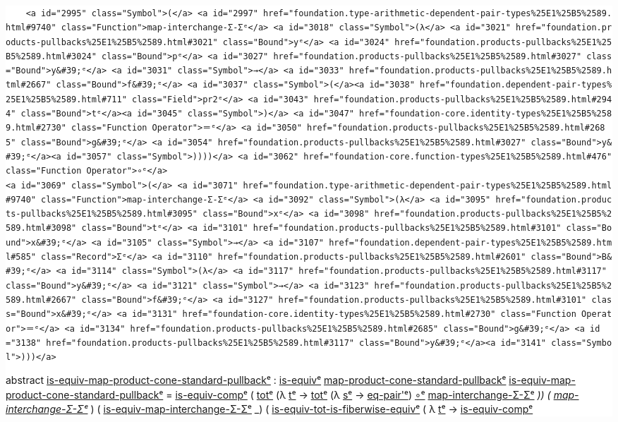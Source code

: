         <a id="2995" class="Symbol">(</a> <a id="2997" href="foundation.type-arithmetic-dependent-pair-types%25E1%25B5%2589.html#9740" class="Function">map-interchange-Σ-Σᵉ</a> <a id="3018" class="Symbol">(λ</a> <a id="3021" href="foundation.products-pullbacks%25E1%25B5%2589.html#3021" class="Bound">yᵉ</a> <a id="3024" href="foundation.products-pullbacks%25E1%25B5%2589.html#3024" class="Bound">pᵉ</a> <a id="3027" href="foundation.products-pullbacks%25E1%25B5%2589.html#3027" class="Bound">y&#39;ᵉ</a> <a id="3031" class="Symbol">→</a> <a id="3033" href="foundation.products-pullbacks%25E1%25B5%2589.html#2667" class="Bound">f&#39;ᵉ</a> <a id="3037" class="Symbol">(</a><a id="3038" href="foundation.dependent-pair-types%25E1%25B5%2589.html#711" class="Field">pr2ᵉ</a> <a id="3043" href="foundation.products-pullbacks%25E1%25B5%2589.html#2944" class="Bound">tᵉ</a><a id="3045" class="Symbol">)</a> <a id="3047" href="foundation-core.identity-types%25E1%25B5%2589.html#2730" class="Function Operator">＝ᵉ</a> <a id="3050" href="foundation.products-pullbacks%25E1%25B5%2589.html#2685" class="Bound">g&#39;ᵉ</a> <a id="3054" href="foundation.products-pullbacks%25E1%25B5%2589.html#3027" class="Bound">y&#39;ᵉ</a><a id="3057" class="Symbol">))))</a> <a id="3062" href="foundation-core.function-types%25E1%25B5%2589.html#476" class="Function Operator">∘ᵉ</a>
    <a id="3069" class="Symbol">(</a> <a id="3071" href="foundation.type-arithmetic-dependent-pair-types%25E1%25B5%2589.html#9740" class="Function">map-interchange-Σ-Σᵉ</a> <a id="3092" class="Symbol">(λ</a> <a id="3095" href="foundation.products-pullbacks%25E1%25B5%2589.html#3095" class="Bound">xᵉ</a> <a id="3098" href="foundation.products-pullbacks%25E1%25B5%2589.html#3098" class="Bound">tᵉ</a> <a id="3101" href="foundation.products-pullbacks%25E1%25B5%2589.html#3101" class="Bound">x&#39;ᵉ</a> <a id="3105" class="Symbol">→</a> <a id="3107" href="foundation.dependent-pair-types%25E1%25B5%2589.html#585" class="Record">Σᵉ</a> <a id="3110" href="foundation.products-pullbacks%25E1%25B5%2589.html#2601" class="Bound">B&#39;ᵉ</a> <a id="3114" class="Symbol">(λ</a> <a id="3117" href="foundation.products-pullbacks%25E1%25B5%2589.html#3117" class="Bound">y&#39;ᵉ</a> <a id="3121" class="Symbol">→</a> <a id="3123" href="foundation.products-pullbacks%25E1%25B5%2589.html#2667" class="Bound">f&#39;ᵉ</a> <a id="3127" href="foundation.products-pullbacks%25E1%25B5%2589.html#3101" class="Bound">x&#39;ᵉ</a> <a id="3131" href="foundation-core.identity-types%25E1%25B5%2589.html#2730" class="Function Operator">＝ᵉ</a> <a id="3134" href="foundation.products-pullbacks%25E1%25B5%2589.html#2685" class="Bound">g&#39;ᵉ</a> <a id="3138" href="foundation.products-pullbacks%25E1%25B5%2589.html#3117" class="Bound">y&#39;ᵉ</a><a id="3141" class="Symbol">)))</a>

  <a id="3148" class="Keyword">abstract</a>
    <a id="3161" href="foundation.products-pullbacks%25E1%25B5%2589.html#3161" class="Function">is-equiv-map-product-cone-standard-pullbackᵉ</a> <a id="3206" class="Symbol">:</a>
      <a id="3214" href="foundation-core.equivalences%25E1%25B5%2589.html#1553" class="Function">is-equivᵉ</a> <a id="3224" href="foundation.products-pullbacks%25E1%25B5%2589.html#2713" class="Function">map-product-cone-standard-pullbackᵉ</a>
    <a id="3264" href="foundation.products-pullbacks%25E1%25B5%2589.html#3161" class="Function">is-equiv-map-product-cone-standard-pullbackᵉ</a> <a id="3309" class="Symbol">=</a>
      <a id="3317" href="foundation-core.equivalences%25E1%25B5%2589.html#13664" class="Function">is-equiv-compᵉ</a>
        <a id="3340" class="Symbol">(</a> <a id="3342" href="foundation-core.functoriality-dependent-pair-types%25E1%25B5%2589.html#1600" class="Function">totᵉ</a> <a id="3347" class="Symbol">(λ</a> <a id="3350" href="foundation.products-pullbacks%25E1%25B5%2589.html#3350" class="Bound">tᵉ</a> <a id="3353" class="Symbol">→</a> <a id="3355" href="foundation-core.functoriality-dependent-pair-types%25E1%25B5%2589.html#1600" class="Function">totᵉ</a> <a id="3360" class="Symbol">(λ</a> <a id="3363" href="foundation.products-pullbacks%25E1%25B5%2589.html#3363" class="Bound">sᵉ</a> <a id="3366" class="Symbol">→</a> <a id="3368" href="foundation.equality-cartesian-product-types%25E1%25B5%2589.html#1225" class="Function">eq-pair&#39;ᵉ</a><a id="3377" class="Symbol">)</a> <a id="3379" href="foundation-core.function-types%25E1%25B5%2589.html#476" class="Function Operator">∘ᵉ</a> <a id="3382" href="foundation.type-arithmetic-dependent-pair-types%25E1%25B5%2589.html#9740" class="Function">map-interchange-Σ-Σᵉ</a> <a id="3403" class="Symbol">_))</a>
        <a id="3415" class="Symbol">(</a> <a id="3417" href="foundation.type-arithmetic-dependent-pair-types%25E1%25B5%2589.html#9740" class="Function">map-interchange-Σ-Σᵉ</a> <a id="3438" class="Symbol">_)</a>
        <a id="3449" class="Symbol">(</a> <a id="3451" href="foundation.type-arithmetic-dependent-pair-types%25E1%25B5%2589.html#10926" class="Function">is-equiv-map-interchange-Σ-Σᵉ</a> <a id="3481" class="Symbol">_)</a>
        <a id="3492" class="Symbol">(</a> <a id="3494" href="foundation-core.functoriality-dependent-pair-types%25E1%25B5%2589.html#6768" class="Function">is-equiv-tot-is-fiberwise-equivᵉ</a>
          <a id="3537" class="Symbol">(</a> <a id="3539" class="Symbol">λ</a> <a id="3541" href="foundation.products-pullbacks%25E1%25B5%2589.html#3541" class="Bound">tᵉ</a> <a id="3544" class="Symbol">→</a>
            <a id="3558" href="foundation-core.equivalences%25E1%25B5%2589.html#13664" class="Function">is-equiv-compᵉ</a>